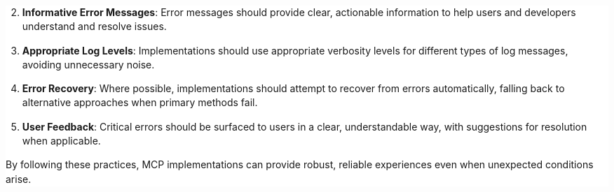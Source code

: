 2. **Informative Error Messages**: Error messages should provide clear, actionable information to help users and developers understand and resolve issues.

3. **Appropriate Log Levels**: Implementations should use appropriate verbosity levels for different types of log messages, avoiding unnecessary noise.

4. **Error Recovery**: Where possible, implementations should attempt to recover from errors automatically, falling back to alternative approaches when primary methods fail.

5. **User Feedback**: Critical errors should be surfaced to users in a clear, understandable way, with suggestions for resolution when applicable.

By following these practices, MCP implementations can provide robust, reliable experiences even when unexpected conditions arise.
